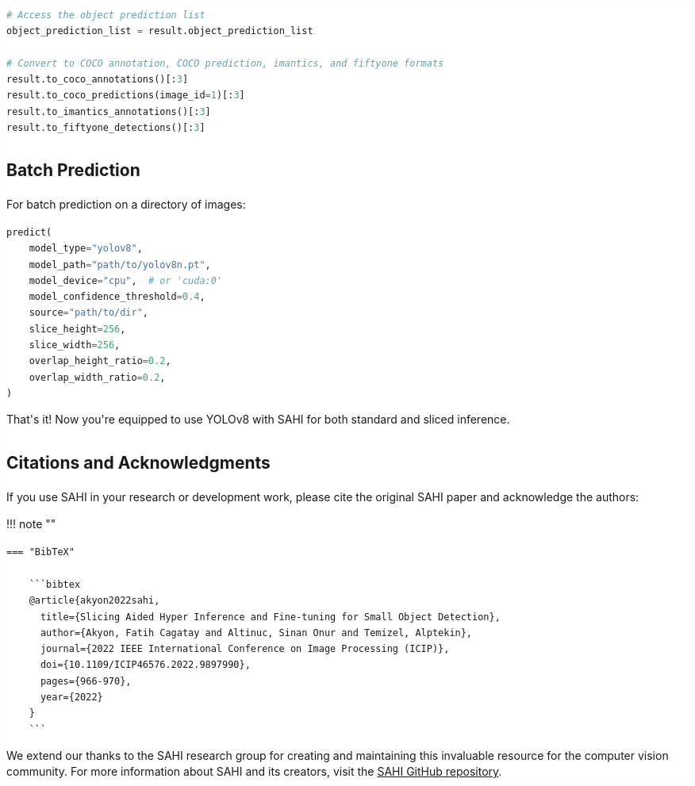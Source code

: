 ```python
# Access the object prediction list
object_prediction_list = result.object_prediction_list

# Convert to COCO annotation, COCO prediction, imantics, and fiftyone formats
result.to_coco_annotations()[:3]
result.to_coco_predictions(image_id=1)[:3]
result.to_imantics_annotations()[:3]
result.to_fiftyone_detections()[:3]
```

## Batch Prediction

For batch prediction on a directory of images:

```python
predict(
    model_type="yolov8",
    model_path="path/to/yolov8n.pt",
    model_device="cpu",  # or 'cuda:0'
    model_confidence_threshold=0.4,
    source="path/to/dir",
    slice_height=256,
    slice_width=256,
    overlap_height_ratio=0.2,
    overlap_width_ratio=0.2,
)
```

That's it! Now you're equipped to use YOLOv8 with SAHI for both standard and sliced inference.

## Citations and Acknowledgments

If you use SAHI in your research or development work, please cite the original SAHI paper and acknowledge the authors:

!!! note ""

    === "BibTeX"
    
        ```bibtex
        @article{akyon2022sahi,
          title={Slicing Aided Hyper Inference and Fine-tuning for Small Object Detection},
          author={Akyon, Fatih Cagatay and Altinuc, Sinan Onur and Temizel, Alptekin},
          journal={2022 IEEE International Conference on Image Processing (ICIP)},
          doi={10.1109/ICIP46576.2022.9897990},
          pages={966-970},
          year={2022}
        }
        ```

We extend our thanks to the SAHI research group for creating and maintaining this invaluable resource for the computer vision community. For more information about SAHI and its creators, visit the [SAHI GitHub repository](https://github.com/obss/sahi).